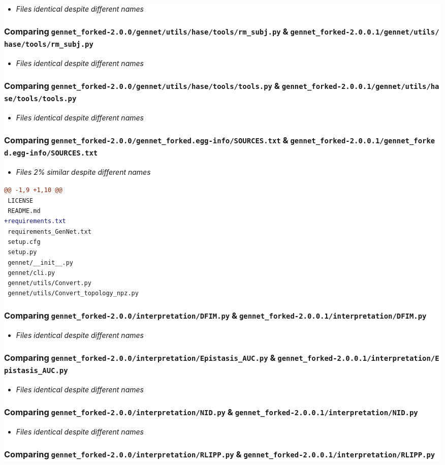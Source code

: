  * *Files identical despite different names*

### Comparing `gennet_forked-2.0.0/gennet/utils/hase/tools/rm_subj.py` & `gennet_forked-2.0.0.1/gennet/utils/hase/tools/rm_subj.py`

 * *Files identical despite different names*

### Comparing `gennet_forked-2.0.0/gennet/utils/hase/tools/tools.py` & `gennet_forked-2.0.0.1/gennet/utils/hase/tools/tools.py`

 * *Files identical despite different names*

### Comparing `gennet_forked-2.0.0/gennet_forked.egg-info/SOURCES.txt` & `gennet_forked-2.0.0.1/gennet_forked.egg-info/SOURCES.txt`

 * *Files 2% similar despite different names*

```diff
@@ -1,9 +1,10 @@
 LICENSE
 README.md
+requirements.txt
 requirements_GenNet.txt
 setup.cfg
 setup.py
 gennet/__init__.py
 gennet/cli.py
 gennet/utils/Convert.py
 gennet/utils/Convert_topology_npz.py
```

### Comparing `gennet_forked-2.0.0/interpretation/DFIM.py` & `gennet_forked-2.0.0.1/interpretation/DFIM.py`

 * *Files identical despite different names*

### Comparing `gennet_forked-2.0.0/interpretation/Epistasis_AUC.py` & `gennet_forked-2.0.0.1/interpretation/Epistasis_AUC.py`

 * *Files identical despite different names*

### Comparing `gennet_forked-2.0.0/interpretation/NID.py` & `gennet_forked-2.0.0.1/interpretation/NID.py`

 * *Files identical despite different names*

### Comparing `gennet_forked-2.0.0/interpretation/RLIPP.py` & `gennet_forked-2.0.0.1/interpretation/RLIPP.py`
